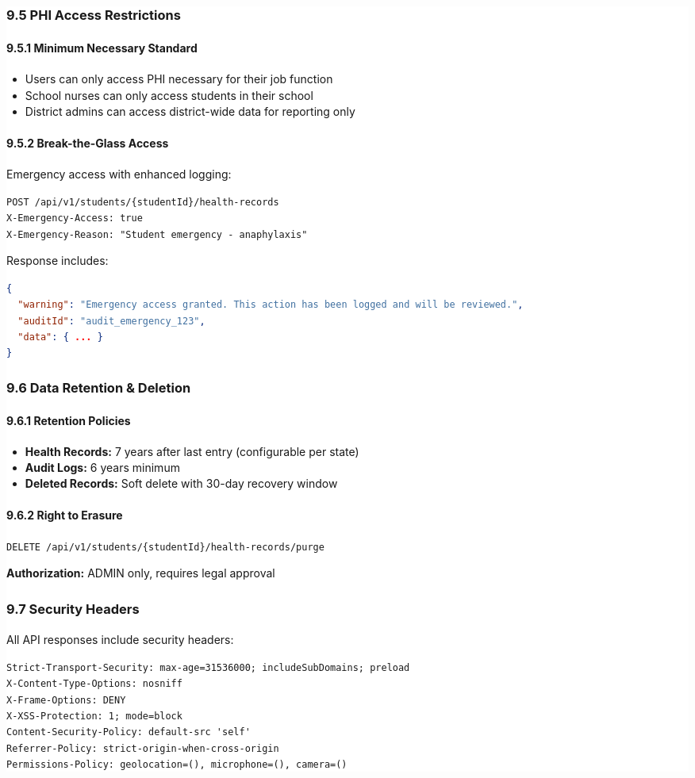 ### 9.5 PHI Access Restrictions

#### 9.5.1 Minimum Necessary Standard

- Users can only access PHI necessary for their job function
- School nurses can only access students in their school
- District admins can access district-wide data for reporting only

#### 9.5.2 Break-the-Glass Access

Emergency access with enhanced logging:

```http
POST /api/v1/students/{studentId}/health-records
X-Emergency-Access: true
X-Emergency-Reason: "Student emergency - anaphylaxis"
```

Response includes:
```json
{
  "warning": "Emergency access granted. This action has been logged and will be reviewed.",
  "auditId": "audit_emergency_123",
  "data": { ... }
}
```

### 9.6 Data Retention & Deletion

#### 9.6.1 Retention Policies

- **Health Records:** 7 years after last entry (configurable per state)
- **Audit Logs:** 6 years minimum
- **Deleted Records:** Soft delete with 30-day recovery window

#### 9.6.2 Right to Erasure

```http
DELETE /api/v1/students/{studentId}/health-records/purge
```

**Authorization:** ADMIN only, requires legal approval

### 9.7 Security Headers

All API responses include security headers:

```http
Strict-Transport-Security: max-age=31536000; includeSubDomains; preload
X-Content-Type-Options: nosniff
X-Frame-Options: DENY
X-XSS-Protection: 1; mode=block
Content-Security-Policy: default-src 'self'
Referrer-Policy: strict-origin-when-cross-origin
Permissions-Policy: geolocation=(), microphone=(), camera=()
```
